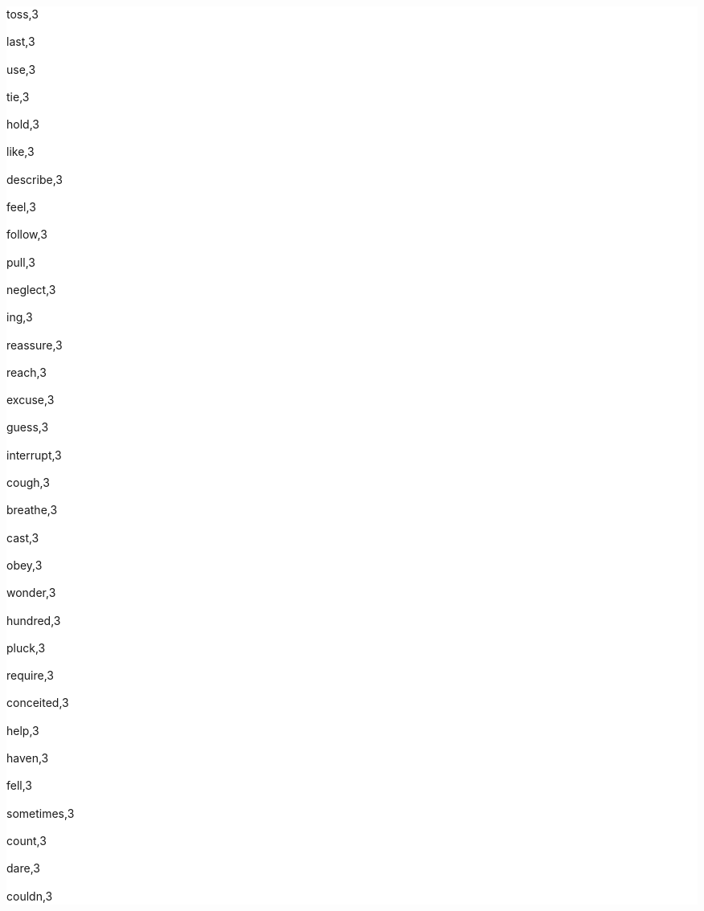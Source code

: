 toss,3

last,3

use,3

tie,3

hold,3

like,3

describe,3

feel,3

follow,3

pull,3

neglect,3

ing,3

reassure,3

reach,3

excuse,3

guess,3

interrupt,3

cough,3

breathe,3

cast,3

obey,3

wonder,3

hundred,3

pluck,3

require,3

conceited,3

help,3

haven,3

fell,3

sometimes,3

count,3

dare,3

couldn,3
